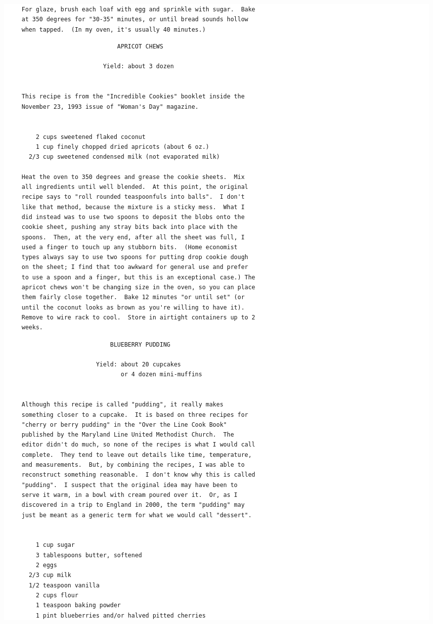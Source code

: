          For glaze, brush each loaf with egg and sprinkle with sugar.  Bake
         at 350 degrees for "30-35" minutes, or until bread sounds hollow
         when tapped.  (In my oven, it's usually 40 minutes.)


                                    APRICOT CHEWS

                                Yield: about 3 dozen


         This recipe is from the "Incredible Cookies" booklet inside the
         November 23, 1993 issue of "Woman's Day" magazine.


             2 cups sweetened flaked coconut
             1 cup finely chopped dried apricots (about 6 oz.)
           2/3 cup sweetened condensed milk (not evaporated milk)

         Heat the oven to 350 degrees and grease the cookie sheets.  Mix
         all ingredients until well blended.  At this point, the original
         recipe says to "roll rounded teaspoonfuls into balls".  I don't
         like that method, because the mixture is a sticky mess.  What I
         did instead was to use two spoons to deposit the blobs onto the
         cookie sheet, pushing any stray bits back into place with the
         spoons.  Then, at the very end, after all the sheet was full, I
         used a finger to touch up any stubborn bits.  (Home economist
         types always say to use two spoons for putting drop cookie dough
         on the sheet; I find that too awkward for general use and prefer
         to use a spoon and a finger, but this is an exceptional case.) The
         apricot chews won't be changing size in the oven, so you can place
         them fairly close together.  Bake 12 minutes "or until set" (or
         until the coconut looks as brown as you're willing to have it).
         Remove to wire rack to cool.  Store in airtight containers up to 2
         weeks.


                                  BLUEBERRY PUDDING

                              Yield: about 20 cupcakes
                                     or 4 dozen mini-muffins


         Although this recipe is called "pudding", it really makes
         something closer to a cupcake.  It is based on three recipes for
         "cherry or berry pudding" in the "Over the Line Cook Book"
         published by the Maryland Line United Methodist Church.  The
         editor didn't do much, so none of the recipes is what I would call
         complete.  They tend to leave out details like time, temperature,
         and measurements.  But, by combining the recipes, I was able to
         reconstruct something reasonable.  I don't know why this is called
         "pudding".  I suspect that the original idea may have been to
         serve it warm, in a bowl with cream poured over it.  Or, as I
         discovered in a trip to England in 2000, the term "pudding" may
         just be meant as a generic term for what we would call "dessert".


             1 cup sugar
             3 tablespoons butter, softened
             2 eggs
           2/3 cup milk
           1/2 teaspoon vanilla
             2 cups flour
             1 teaspoon baking powder
             1 pint blueberries and/or halved pitted cherries
